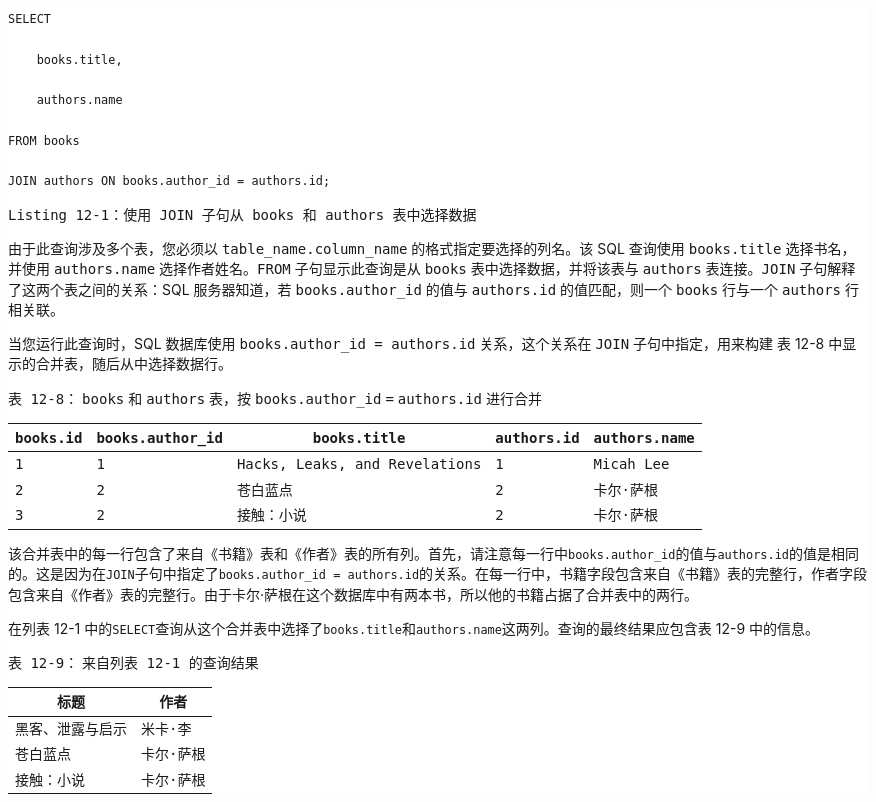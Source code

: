 ```
SELECT

    books.title,

    authors.name

FROM books

JOIN authors ON books.author_id = authors.id;
```

<samp class="SANS_Futura_Std_Book_Oblique_I_11">Listing 12-1：使用 <samp class="SANS_TheSansMonoCd_W5Regular_Italic_I_11">JOIN</samp> 子句从 <samp class="SANS_TheSansMonoCd_W5Regular_Italic_I_11">books</samp> 和 <samp class="SANS_TheSansMonoCd_W5Regular_Italic_I_11">authors</samp> 表中选择数据</samp>

由于此查询涉及多个表，您必须以 <samp class="SANS_TheSansMonoCd_W5Regular_Italic_I_11">table_name.column_name</samp> 的格式指定要选择的列名。该 SQL 查询使用 <samp class="SANS_TheSansMonoCd_W5Regular_11">books.title</samp> 选择书名，并使用 <samp class="SANS_TheSansMonoCd_W5Regular_11">authors.name</samp> 选择作者姓名。<samp class="SANS_TheSansMonoCd_W5Regular_11">FROM</samp> 子句显示此查询是从 <samp class="SANS_TheSansMonoCd_W5Regular_11">books</samp> 表中选择数据，并将该表与 <samp class="SANS_TheSansMonoCd_W5Regular_11">authors</samp> 表连接。<samp class="SANS_TheSansMonoCd_W5Regular_11">JOIN</samp> 子句解释了这两个表之间的关系：SQL 服务器知道，若 <samp class="SANS_TheSansMonoCd_W5Regular_11">books.author_id</samp> 的值与 <samp class="SANS_TheSansMonoCd_W5Regular_11">authors.id</samp> 的值匹配，则一个 <samp class="SANS_TheSansMonoCd_W5Regular_11">books</samp> 行与一个 <samp class="SANS_TheSansMonoCd_W5Regular_11">authors</samp> 行相关联。

当您运行此查询时，SQL 数据库使用 <samp class="SANS_TheSansMonoCd_W5Regular_11">books.author_id = authors.id</samp> 关系，这个关系在 <samp class="SANS_TheSansMonoCd_W5Regular_11">JOIN</samp> 子句中指定，用来构建 表 12-8 中显示的合并表，随后从中选择数据行。

<samp class="SANS_Futura_Std_Heavy_B_11">表 12-8：</samp> <samp class="SANS_Futura_Std_Book_11">books</samp> <samp class="SANS_Futura_Std_Book_11">和</samp> <samp class="SANS_TheSansMonoCd_W5Regular_11">authors</samp> <samp class="SANS_Futura_Std_Book_11">表，按</samp> <samp class="SANS_TheSansMonoCd_W5Regular_11">books.author_id</samp> <samp class="SANS_TheSansMonoCd_W5Regular_11">=</samp> <samp class="SANS_TheSansMonoCd_W5Regular_11">authors.id</samp> 进行合并

| <samp class="SANS_TheSansMonoCd_W7Bold_B_11">books.id</samp> | <samp class="SANS_TheSansMonoCd_W7Bold_B_11">books.author_id</samp> | <samp class="SANS_TheSansMonoCd_W7Bold_B_11">books.title</samp> | <samp class="SANS_TheSansMonoCd_W7Bold_B_11">authors.id</samp> | <samp class="SANS_TheSansMonoCd_W7Bold_B_11">authors.name</samp> |
| --- | --- | --- | --- | --- |
| <samp class="SANS_TheSansMonoCd_W5Regular_11">1</samp> | <samp class="SANS_TheSansMonoCd_W5Regular_11">1</samp> | <samp class="SANS_TheSansMonoCd_W5Regular_11">Hacks, Leaks, and Revelations</samp> | <samp class="SANS_TheSansMonoCd_W5Regular_11">1</samp> | <samp class="SANS_TheSansMonoCd_W5Regular_11">Micah Lee</samp> |
| <samp class="SANS_TheSansMonoCd_W5Regular_11">2</samp> | <samp class="SANS_TheSansMonoCd_W5Regular_11">2</samp> | <samp class="SANS_TheSansMonoCd_W5Regular_11">苍白蓝点</samp> | <samp class="SANS_TheSansMonoCd_W5Regular_11">2</samp> | <samp class="SANS_TheSansMonoCd_W5Regular_11">卡尔·萨根</samp> |
| <samp class="SANS_TheSansMonoCd_W5Regular_11">3</samp> | <samp class="SANS_TheSansMonoCd_W5Regular_11">2</samp> | <samp class="SANS_TheSansMonoCd_W5Regular_11">接触：小说</samp> | <samp class="SANS_TheSansMonoCd_W5Regular_11">2</samp> | <samp class="SANS_TheSansMonoCd_W5Regular_11">卡尔·萨根</samp> |

该合并表中的每一行包含了来自《书籍》表和《作者》表的所有列。首先，请注意每一行中`books.author_id`的值与`authors.id`的值是相同的。这是因为在`JOIN`子句中指定了`books.author_id = authors.id`的关系。在每一行中，书籍字段包含来自《书籍》表的完整行，作者字段包含来自《作者》表的完整行。由于卡尔·萨根在这个数据库中有两本书，所以他的书籍占据了合并表中的两行。

在列表 12-1 中的`SELECT`查询从这个合并表中选择了`books.title`和`authors.name`这两列。查询的最终结果应包含表 12-9 中的信息。

<samp class="SANS_Futura_Std_Heavy_B_11">表 12-9：</samp> <samp class="SANS_Futura_Std_Book_11">来自列表 12-1 的查询结果</samp>

| <samp class="SANS_TheSansMonoCd_W7Bold_B_11">标题</samp> | <samp class="SANS_TheSansMonoCd_W7Bold_B_11">作者</samp> |
| --- | --- |
| <samp class="SANS_TheSansMonoCd_W5Regular_11">黑客、泄露与启示</samp> | <samp class="SANS_TheSansMonoCd_W5Regular_11">米卡·李</samp> |
| <samp class="SANS_TheSansMonoCd_W5Regular_11">苍白蓝点</samp> | <samp class="SANS_TheSansMonoCd_W5Regular_11">卡尔·萨根</samp> |
| <samp class="SANS_TheSansMonoCd_W5Regular_11">接触：小说</samp> | <samp class="SANS_TheSansMonoCd_W5Regular_11">卡尔·萨根</samp> |
